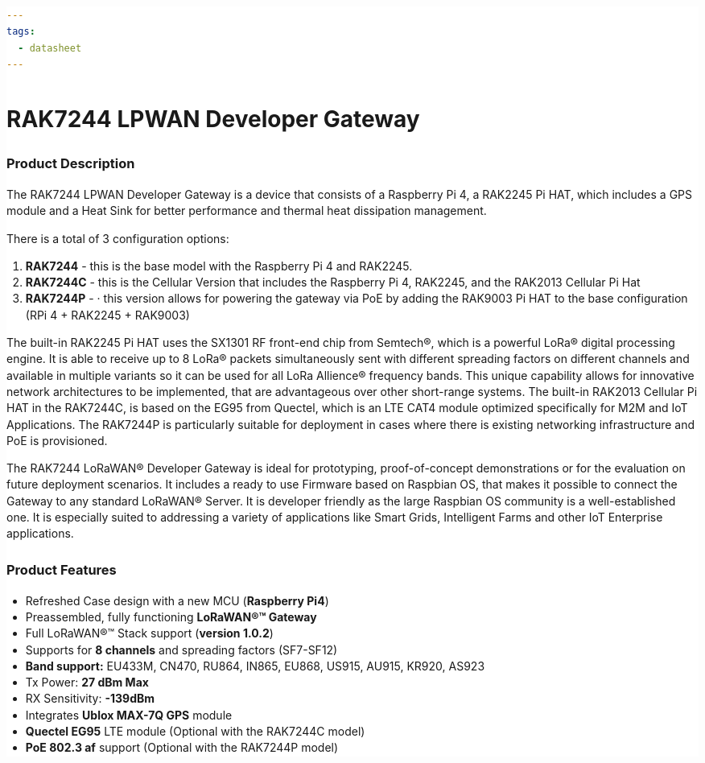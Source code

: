 ```yaml
---
tags:
  - datasheet
---
```


# RAK7244 LPWAN Developer Gateway

<rk-img
  src="/assets/images/datasheet/rak7244/emefrtsevzyv5dulz1hs.png"
  width="75%"
  caption="RAK7244C Fully Assembled"
/>

### Product Description

The RAK7244 LPWAN Developer Gateway is a device that consists of a Raspberry Pi 4, a RAK2245 Pi HAT, which includes a GPS module and a Heat Sink for better performance and thermal heat dissipation management.

There is a total of 3 configuration options:

1. **RAK7244** - this is the base model with the Raspberry Pi 4 and RAK2245.
2. **RAK7244C** - this is the Cellular Version that includes the Raspberry Pi 4, RAK2245, and the RAK2013 Cellular Pi Hat
3. **RAK7244P** - · this version allows for powering the gateway via PoE by adding the RAK9003 Pi HAT to the base configuration (RPi 4 + RAK2245 + RAK9003)

The built-in RAK2245 Pi HAT uses the SX1301 RF front-end chip from Semtech®, which is a powerful LoRa® digital processing engine. It is able to receive up to 8 LoRa® packets simultaneously sent with different spreading factors on different channels and available in multiple variants so it can be used for all LoRa Allience® frequency bands. This unique capability allows for innovative network architectures to be implemented, that are advantageous over other short-range systems. The built-in RAK2013 Cellular Pi HAT in the RAK7244C, is based on the EG95 from Quectel, which is an LTE CAT4 module optimized specifically for M2M and IoT Applications. The RAK7244P is particularly suitable for deployment in cases where there is existing networking infrastructure and PoE is provisioned.

The RAK7244 LoRaWAN® Developer Gateway is ideal for prototyping, proof-of-concept demonstrations or for the evaluation on future deployment scenarios. It includes a ready to use Firmware based on Raspbian OS, that makes it possible to connect the Gateway to any standard LoRaWAN® Server. It is developer friendly as the large Raspbian OS community is a well-established one. It is especially suited to addressing a variety of applications like Smart Grids, Intelligent Farms and other IoT Enterprise applications.

### Product Features

- Refreshed Case design with a new MCU (**Raspberry Pi4**)
- Preassembled, fully functioning **LoRaWAN®™ Gateway**
- Full LoRaWAN®™ Stack support (**version 1.0.2**)
- Supports for **8 channels** and spreading factors (SF7-SF12)
- **Band support:** EU433M, CN470, RU864, IN865, EU868, US915, AU915, KR920, AS923
- Tx Power: **27 dBm Max**
- RX Sensitivity: **-139dBm**
- Integrates **Ublox MAX-7Q GPS** module
- **Quectel EG95** LTE module (Optional with the RAK7244C model)
- **PoE 802.3 af** support (Optional with the RAK7244P model)
